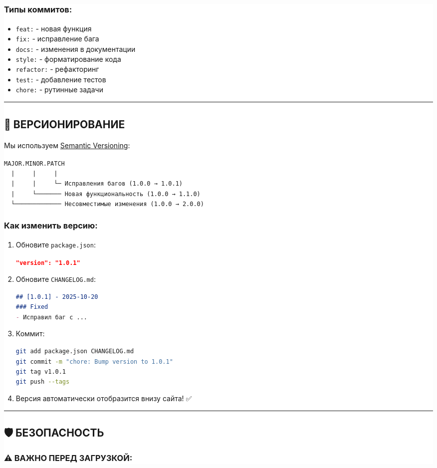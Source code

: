 ### Типы коммитов:

- `feat:` - новая функция
- `fix:` - исправление бага
- `docs:` - изменения в документации
- `style:` - форматирование кода
- `refactor:` - рефакторинг
- `test:` - добавление тестов
- `chore:` - рутинные задачи

---

## 🎯 ВЕРСИОНИРОВАНИЕ

Мы используем [Semantic Versioning](https://semver.org/):

```
MAJOR.MINOR.PATCH
  |     |     |
  |     |     └─ Исправления багов (1.0.0 → 1.0.1)
  |     └─────── Новая функциональность (1.0.0 → 1.1.0)
  └───────────── Несовместимые изменения (1.0.0 → 2.0.0)
```

### Как изменить версию:

1. Обновите `package.json`:
   ```json
   "version": "1.0.1"
   ```

2. Обновите `CHANGELOG.md`:
   ```md
   ## [1.0.1] - 2025-10-20
   ### Fixed
   - Исправил баг с ...
   ```

3. Коммит:
   ```bash
   git add package.json CHANGELOG.md
   git commit -m "chore: Bump version to 1.0.1"
   git tag v1.0.1
   git push --tags
   ```

4. Версия автоматически отобразится внизу сайта! ✅

---

## 🛡️ БЕЗОПАСНОСТЬ

### ⚠️ ВАЖНО ПЕРЕД ЗАГРУЗКОЙ:
